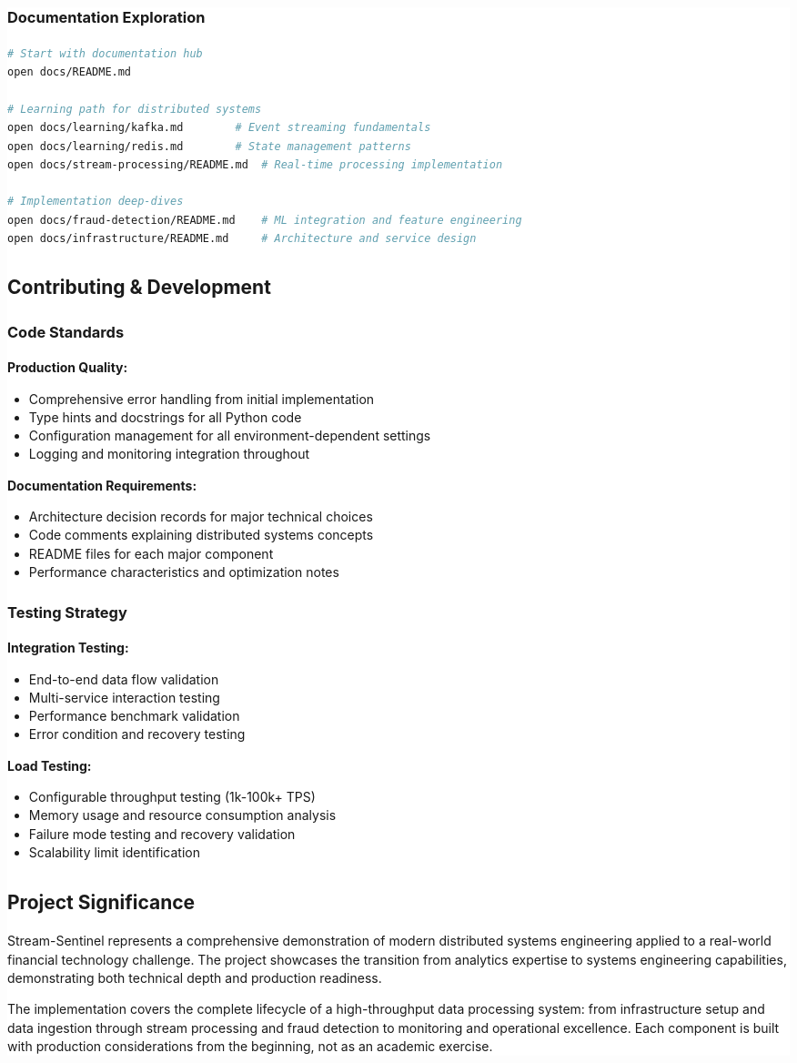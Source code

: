 ### Documentation Exploration
```bash
# Start with documentation hub
open docs/README.md

# Learning path for distributed systems
open docs/learning/kafka.md        # Event streaming fundamentals
open docs/learning/redis.md        # State management patterns
open docs/stream-processing/README.md  # Real-time processing implementation

# Implementation deep-dives
open docs/fraud-detection/README.md    # ML integration and feature engineering
open docs/infrastructure/README.md     # Architecture and service design
```

## Contributing & Development

### Code Standards
**Production Quality:**
- Comprehensive error handling from initial implementation
- Type hints and docstrings for all Python code
- Configuration management for all environment-dependent settings
- Logging and monitoring integration throughout

**Documentation Requirements:**
- Architecture decision records for major technical choices
- Code comments explaining distributed systems concepts
- README files for each major component
- Performance characteristics and optimization notes

### Testing Strategy
**Integration Testing:**
- End-to-end data flow validation
- Multi-service interaction testing
- Performance benchmark validation
- Error condition and recovery testing

**Load Testing:**
- Configurable throughput testing (1k-100k+ TPS)
- Memory usage and resource consumption analysis
- Failure mode testing and recovery validation
- Scalability limit identification

## Project Significance

Stream-Sentinel represents a comprehensive demonstration of modern distributed systems engineering applied to a real-world financial technology challenge. The project showcases the transition from analytics expertise to systems engineering capabilities, demonstrating both technical depth and production readiness.

The implementation covers the complete lifecycle of a high-throughput data processing system: from infrastructure setup and data ingestion through stream processing and fraud detection to monitoring and operational excellence. Each component is built with production considerations from the beginning, not as an academic exercise.
